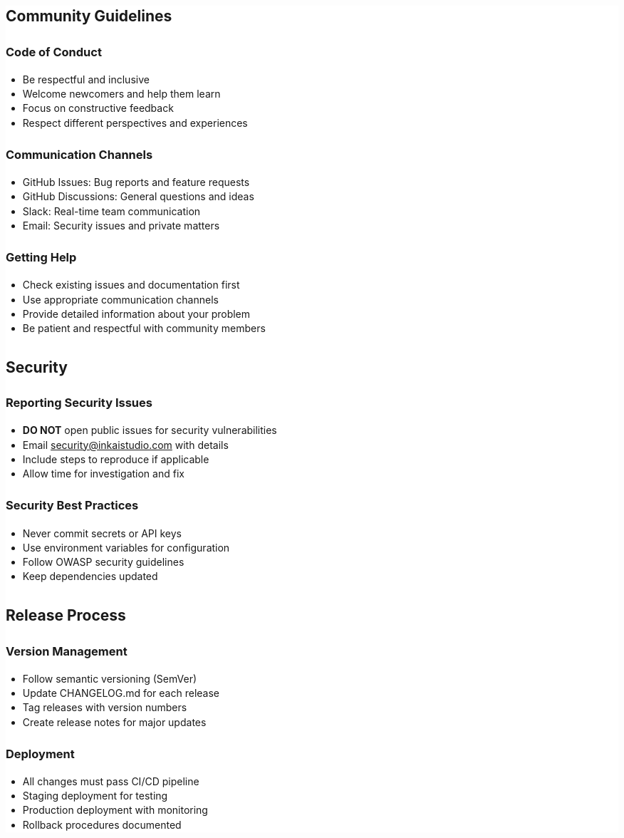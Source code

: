 ## Community Guidelines

### Code of Conduct
- Be respectful and inclusive
- Welcome newcomers and help them learn
- Focus on constructive feedback
- Respect different perspectives and experiences

### Communication Channels
- GitHub Issues: Bug reports and feature requests
- GitHub Discussions: General questions and ideas
- Slack: Real-time team communication
- Email: Security issues and private matters

### Getting Help
- Check existing issues and documentation first
- Use appropriate communication channels
- Provide detailed information about your problem
- Be patient and respectful with community members

## Security

### Reporting Security Issues
- **DO NOT** open public issues for security vulnerabilities
- Email security@inkaistudio.com with details
- Include steps to reproduce if applicable
- Allow time for investigation and fix

### Security Best Practices
- Never commit secrets or API keys
- Use environment variables for configuration
- Follow OWASP security guidelines
- Keep dependencies updated

## Release Process

### Version Management
- Follow semantic versioning (SemVer)
- Update CHANGELOG.md for each release
- Tag releases with version numbers
- Create release notes for major updates

### Deployment
- All changes must pass CI/CD pipeline
- Staging deployment for testing
- Production deployment with monitoring
- Rollback procedures documented
